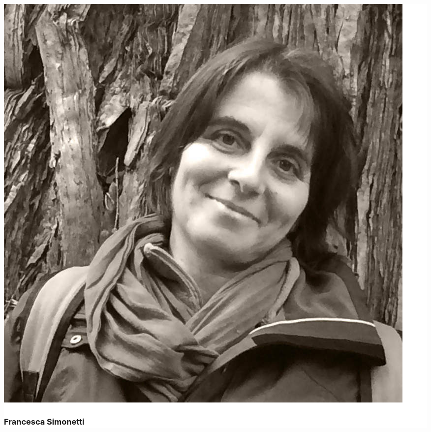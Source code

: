 <Col xm={3} sm={4} md={5} orderxs={2}>
<ImgRounded>

![francesca-simonetti](./francesca-simonetti--squared-mono.jpg)

</ImgRounded>
</Col>
<Col xm={9} sm={8} md={7}>

### Francesca Simonetti
